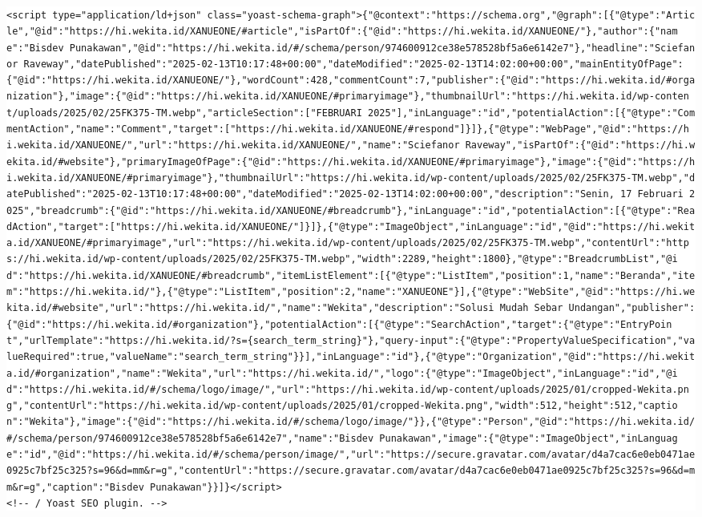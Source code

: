	<script type="application/ld+json" class="yoast-schema-graph">{"@context":"https://schema.org","@graph":[{"@type":"Article","@id":"https://hi.wekita.id/XANUEONE/#article","isPartOf":{"@id":"https://hi.wekita.id/XANUEONE/"},"author":{"name":"Bisdev Punakawan","@id":"https://hi.wekita.id/#/schema/person/974600912ce38e578528bf5a6e6142e7"},"headline":"Sciefanor Raveway","datePublished":"2025-02-13T10:17:48+00:00","dateModified":"2025-02-13T14:02:00+00:00","mainEntityOfPage":{"@id":"https://hi.wekita.id/XANUEONE/"},"wordCount":428,"commentCount":7,"publisher":{"@id":"https://hi.wekita.id/#organization"},"image":{"@id":"https://hi.wekita.id/XANUEONE/#primaryimage"},"thumbnailUrl":"https://hi.wekita.id/wp-content/uploads/2025/02/25FK375-TM.webp","articleSection":["FEBRUARI 2025"],"inLanguage":"id","potentialAction":[{"@type":"CommentAction","name":"Comment","target":["https://hi.wekita.id/XANUEONE/#respond"]}]},{"@type":"WebPage","@id":"https://hi.wekita.id/XANUEONE/","url":"https://hi.wekita.id/XANUEONE/","name":"Sciefanor Raveway","isPartOf":{"@id":"https://hi.wekita.id/#website"},"primaryImageOfPage":{"@id":"https://hi.wekita.id/XANUEONE/#primaryimage"},"image":{"@id":"https://hi.wekita.id/XANUEONE/#primaryimage"},"thumbnailUrl":"https://hi.wekita.id/wp-content/uploads/2025/02/25FK375-TM.webp","datePublished":"2025-02-13T10:17:48+00:00","dateModified":"2025-02-13T14:02:00+00:00","description":"Senin, 17 Februari 2025","breadcrumb":{"@id":"https://hi.wekita.id/XANUEONE/#breadcrumb"},"inLanguage":"id","potentialAction":[{"@type":"ReadAction","target":["https://hi.wekita.id/XANUEONE/"]}]},{"@type":"ImageObject","inLanguage":"id","@id":"https://hi.wekita.id/XANUEONE/#primaryimage","url":"https://hi.wekita.id/wp-content/uploads/2025/02/25FK375-TM.webp","contentUrl":"https://hi.wekita.id/wp-content/uploads/2025/02/25FK375-TM.webp","width":2289,"height":1800},"@type":"BreadcrumbList","@id":"https://hi.wekita.id/XANUEONE/#breadcrumb","itemListElement":[{"@type":"ListItem","position":1,"name":"Beranda","item":"https://hi.wekita.id/"},{"@type":"ListItem","position":2,"name":"XANUEONE"}],{"@type":"WebSite","@id":"https://hi.wekita.id/#website","url":"https://hi.wekita.id/","name":"Wekita","description":"Solusi Mudah Sebar Undangan","publisher":{"@id":"https://hi.wekita.id/#organization"},"potentialAction":[{"@type":"SearchAction","target":{"@type":"EntryPoint","urlTemplate":"https://hi.wekita.id/?s={search_term_string}"},"query-input":{"@type":"PropertyValueSpecification","valueRequired":true,"valueName":"search_term_string"}}],"inLanguage":"id"},{"@type":"Organization","@id":"https://hi.wekita.id/#organization","name":"Wekita","url":"https://hi.wekita.id/","logo":{"@type":"ImageObject","inLanguage":"id","@id":"https://hi.wekita.id/#/schema/logo/image/","url":"https://hi.wekita.id/wp-content/uploads/2025/01/cropped-Wekita.png","contentUrl":"https://hi.wekita.id/wp-content/uploads/2025/01/cropped-Wekita.png","width":512,"height":512,"caption":"Wekita"},"image":{"@id":"https://hi.wekita.id/#/schema/logo/image/"}},{"@type":"Person","@id":"https://hi.wekita.id/#/schema/person/974600912ce38e578528bf5a6e6142e7","name":"Bisdev Punakawan","image":{"@type":"ImageObject","inLanguage":"id","@id":"https://hi.wekita.id/#/schema/person/image/","url":"https://secure.gravatar.com/avatar/d4a7cac6e0eb0471ae0925c7bf25c325?s=96&d=mm&r=g","contentUrl":"https://secure.gravatar.com/avatar/d4a7cac6e0eb0471ae0925c7bf25c325?s=96&d=mm&r=g","caption":"Bisdev Punakawan"}}]}</script>
	<!-- / Yoast SEO plugin. -->


<link rel="dns-prefetch" href="//unpkg.com">
<link rel="dns-prefetch" href="//cdnjs.cloudflare.com">
<link rel="alternate" type="application/rss+xml" title="Wekita » Feed" href="https://hi.wekita.id/feed/">
<link rel="alternate" type="application/rss+xml" title="Wekita » Umpan Komentar" href="https://hi.wekita.id/comments/feed/">
<link rel="alternate" type="application/rss+xml" title="Wekita » XANUEONE Umpan Komentar" href="https://hi.wekita.id/sciefanor-raveway/feed/">
<script>
window._wpemojiSettings = {"baseUrl":"https:\/\/s.w.org\/images\/core\/emoji\/15.0.3\/72x72\/","ext":".png","svgUrl":"https:\/\/s.w.org\/images\/core\/emoji\/15.0.3\/svg\/","svgExt":".svg","source":{"concatemoji":"https:\/\/hi.wekita.id\/wp-includes\/js\/wp-emoji-release.min.js?ver=6.7.2"}};
/*! This file is auto-generated */